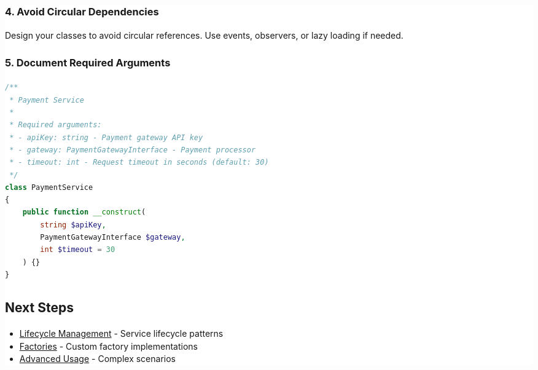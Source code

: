 ### 4. Avoid Circular Dependencies

Design your classes to avoid circular references. Use events, observers, or lazy loading if needed.

### 5. Document Required Arguments

```php
/**
 * Payment Service
 * 
 * Required arguments:
 * - apiKey: string - Payment gateway API key
 * - gateway: PaymentGatewayInterface - Payment processor
 * - timeout: int - Request timeout in seconds (default: 30)
 */
class PaymentService
{
    public function __construct(
        string $apiKey,
        PaymentGatewayInterface $gateway,
        int $timeout = 30
    ) {}
}
```

## Next Steps

- [Lifecycle Management](lifecycle.md) - Service lifecycle patterns
- [Factories](factories.md) - Custom factory implementations
- [Advanced Usage](advanced-usage.md) - Complex scenarios
